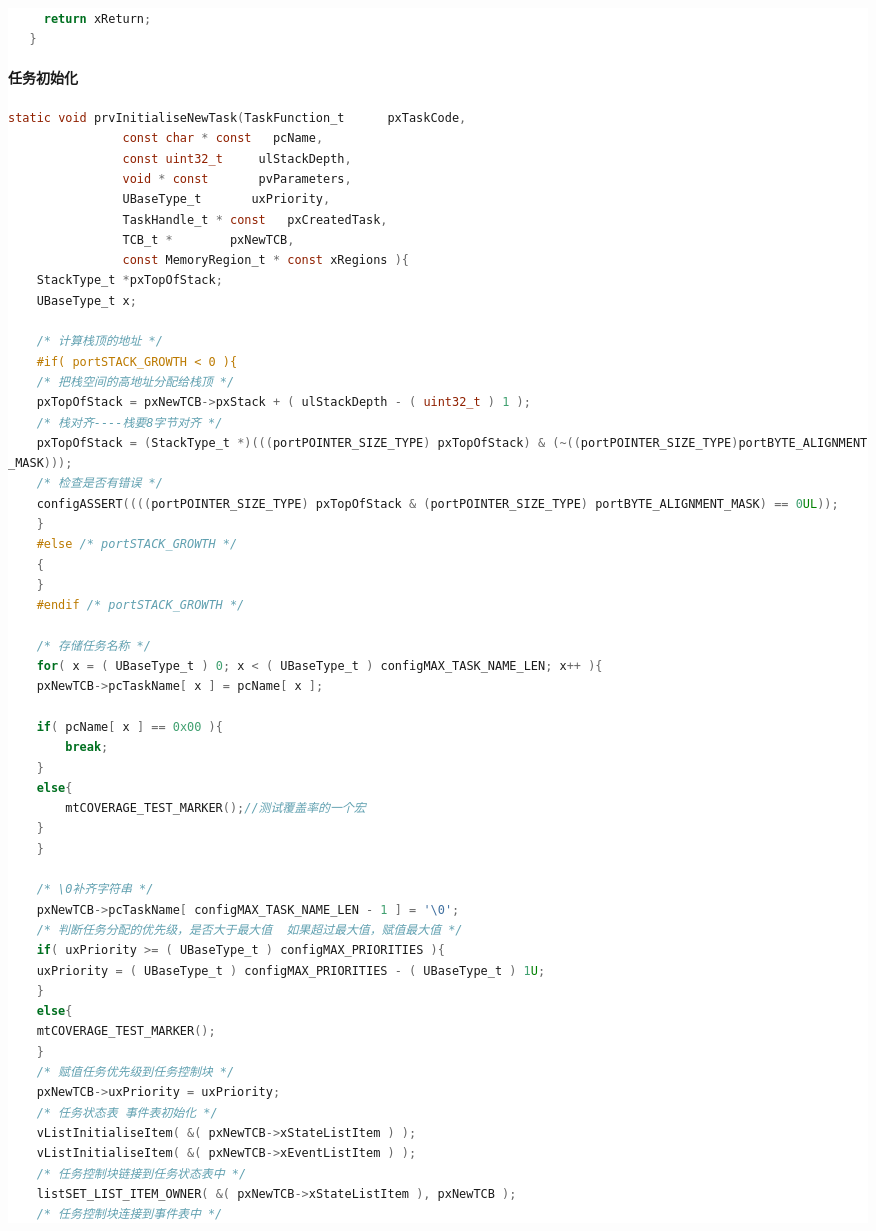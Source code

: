 ```c
     return xReturn;
   }

```

#### 任务初始化

```c
static void prvInitialiseNewTask(TaskFunction_t      pxTaskCode,
                const char * const   pcName,
                const uint32_t     ulStackDepth,
                void * const       pvParameters,
                UBaseType_t       uxPriority,
                TaskHandle_t * const   pxCreatedTask,
                TCB_t *        pxNewTCB,
                const MemoryRegion_t * const xRegions ){
    StackType_t *pxTopOfStack;
    UBaseType_t x;

    /* 计算栈顶的地址 */
    #if( portSTACK_GROWTH < 0 ){
    /* 把栈空间的高地址分配给栈顶 */
    pxTopOfStack = pxNewTCB->pxStack + ( ulStackDepth - ( uint32_t ) 1 );
    /* 栈对齐----栈要8字节对齐 */
    pxTopOfStack = (StackType_t *)(((portPOINTER_SIZE_TYPE) pxTopOfStack) & (~((portPOINTER_SIZE_TYPE)portBYTE_ALIGNMENT_MASK))); 
    /* 检查是否有错误 */
    configASSERT((((portPOINTER_SIZE_TYPE) pxTopOfStack & (portPOINTER_SIZE_TYPE) portBYTE_ALIGNMENT_MASK) == 0UL));
    }
    #else /* portSTACK_GROWTH */
    {
    }
    #endif /* portSTACK_GROWTH */

    /* 存储任务名称 */
    for( x = ( UBaseType_t ) 0; x < ( UBaseType_t ) configMAX_TASK_NAME_LEN; x++ ){
    pxNewTCB->pcTaskName[ x ] = pcName[ x ];

    if( pcName[ x ] == 0x00 ){
        break;
    }
    else{
        mtCOVERAGE_TEST_MARKER();//测试覆盖率的一个宏
    }
    }

    /* \0补齐字符串 */
    pxNewTCB->pcTaskName[ configMAX_TASK_NAME_LEN - 1 ] = '\0';
    /* 判断任务分配的优先级，是否大于最大值  如果超过最大值，赋值最大值 */
    if( uxPriority >= ( UBaseType_t ) configMAX_PRIORITIES ){
    uxPriority = ( UBaseType_t ) configMAX_PRIORITIES - ( UBaseType_t ) 1U;
    }
    else{
    mtCOVERAGE_TEST_MARKER();
    }
    /* 赋值任务优先级到任务控制块 */
    pxNewTCB->uxPriority = uxPriority;
    /* 任务状态表 事件表初始化 */
    vListInitialiseItem( &( pxNewTCB->xStateListItem ) );
    vListInitialiseItem( &( pxNewTCB->xEventListItem ) );
    /* 任务控制块链接到任务状态表中 */
    listSET_LIST_ITEM_OWNER( &( pxNewTCB->xStateListItem ), pxNewTCB );
    /* 任务控制块连接到事件表中 */
```